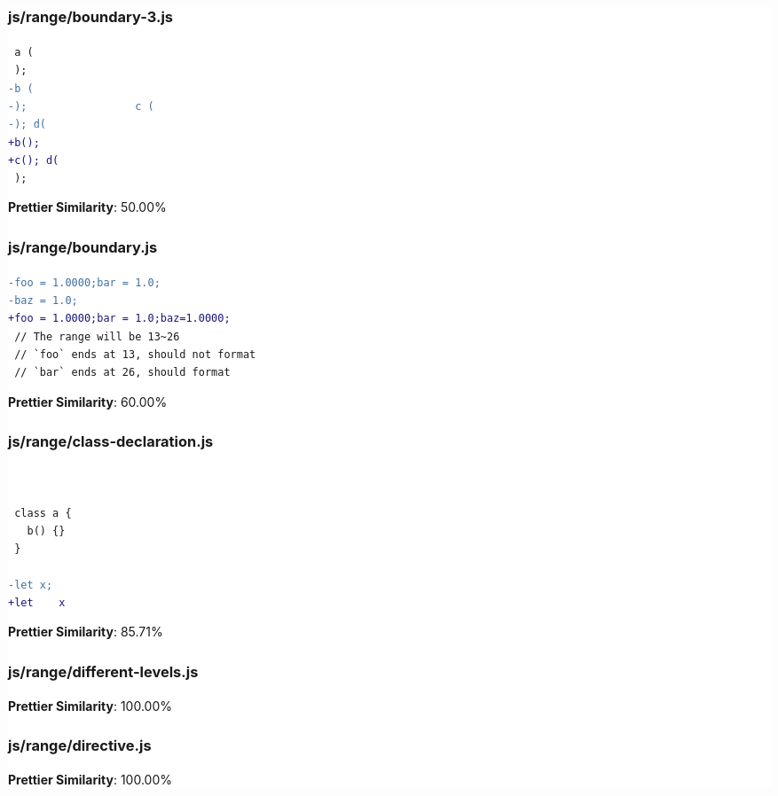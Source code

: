 
### js/range/boundary-3.js
```diff
 a (
 );
-b (
-);                 c (
-); d(
+b();
+c(); d(
 );

```

**Prettier Similarity**: 50.00%


### js/range/boundary.js
```diff
-foo = 1.0000;bar = 1.0;
-baz = 1.0;
+foo = 1.0000;bar = 1.0;baz=1.0000;
 // The range will be 13~26
 // `foo` ends at 13, should not format
 // `bar` ends at 26, should format

```

**Prettier Similarity**: 60.00%


### js/range/class-declaration.js
```diff
 
 
 class a {
   b() {}
 }
 
-let x;
+let    x

```

**Prettier Similarity**: 85.71%


### js/range/different-levels.js

**Prettier Similarity**: 100.00%


### js/range/directive.js

**Prettier Similarity**: 100.00%

